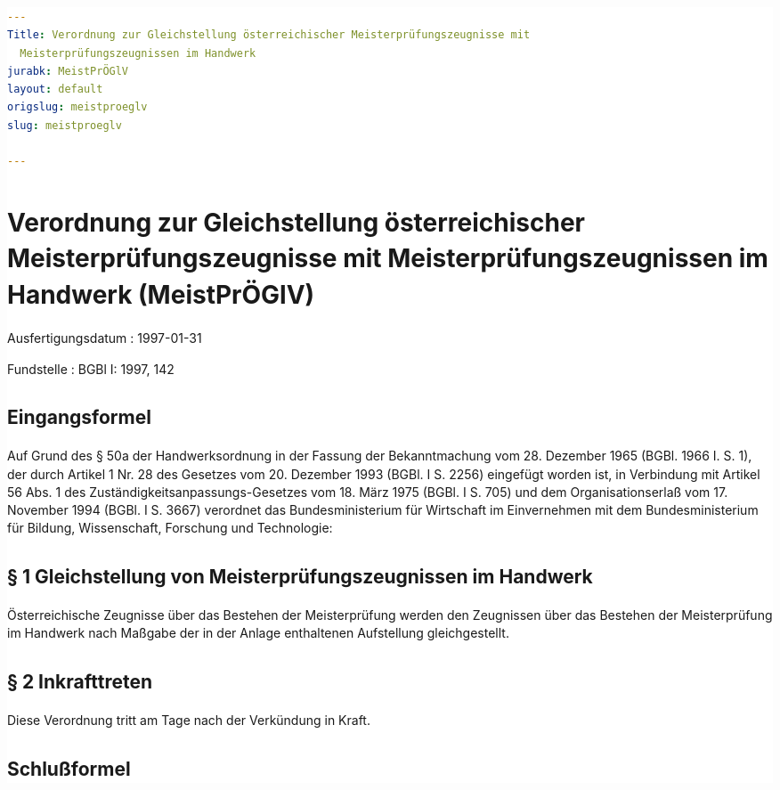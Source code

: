 ```yaml
---
Title: Verordnung zur Gleichstellung österreichischer Meisterprüfungszeugnisse mit
  Meisterprüfungszeugnissen im Handwerk
jurabk: MeistPrÖGlV
layout: default
origslug: meistproeglv
slug: meistproeglv

---
```


# Verordnung zur Gleichstellung österreichischer Meisterprüfungszeugnisse mit Meisterprüfungszeugnissen im Handwerk (MeistPrÖGlV)

Ausfertigungsdatum
:   1997-01-31

Fundstelle
:   BGBl I: 1997, 142



## Eingangsformel

Auf Grund des § 50a der Handwerksordnung in der Fassung der
Bekanntmachung vom 28. Dezember 1965 (BGBl. 1966 I. S. 1), der durch
Artikel 1 Nr. 28 des Gesetzes vom 20. Dezember 1993 (BGBl. I S. 2256)
eingefügt worden ist, in Verbindung mit Artikel 56 Abs. 1 des
Zuständigkeitsanpassungs-Gesetzes vom 18. März 1975 (BGBl. I S. 705)
und dem Organisationserlaß vom 17. November 1994 (BGBl. I S. 3667)
verordnet das Bundesministerium für Wirtschaft im Einvernehmen mit dem
Bundesministerium für Bildung, Wissenschaft, Forschung und
Technologie:


## § 1 Gleichstellung von Meisterprüfungszeugnissen im Handwerk

Österreichische Zeugnisse über das Bestehen der Meisterprüfung werden
den Zeugnissen über das Bestehen der Meisterprüfung im Handwerk nach
Maßgabe der in der Anlage enthaltenen Aufstellung gleichgestellt.


## § 2 Inkrafttreten

Diese Verordnung tritt am Tage nach der Verkündung in Kraft.


## Schlußformel
